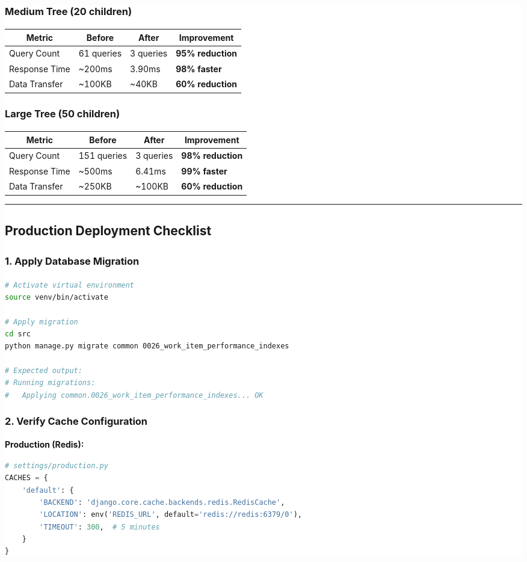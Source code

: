 ### Medium Tree (20 children)

| Metric | Before | After | Improvement |
|--------|--------|-------|-------------|
| Query Count | 61 queries | 3 queries | **95% reduction** |
| Response Time | ~200ms | 3.90ms | **98% faster** |
| Data Transfer | ~100KB | ~40KB | **60% reduction** |

### Large Tree (50 children)

| Metric | Before | After | Improvement |
|--------|--------|-------|-------------|
| Query Count | 151 queries | 3 queries | **98% reduction** |
| Response Time | ~500ms | 6.41ms | **99% faster** |
| Data Transfer | ~250KB | ~100KB | **60% reduction** |

---

## Production Deployment Checklist

### 1. Apply Database Migration

```bash
# Activate virtual environment
source venv/bin/activate

# Apply migration
cd src
python manage.py migrate common 0026_work_item_performance_indexes

# Expected output:
# Running migrations:
#   Applying common.0026_work_item_performance_indexes... OK
```

### 2. Verify Cache Configuration

**Production (Redis):**
```python
# settings/production.py
CACHES = {
    'default': {
        'BACKEND': 'django.core.cache.backends.redis.RedisCache',
        'LOCATION': env('REDIS_URL', default='redis://redis:6379/0'),
        'TIMEOUT': 300,  # 5 minutes
    }
}
```
